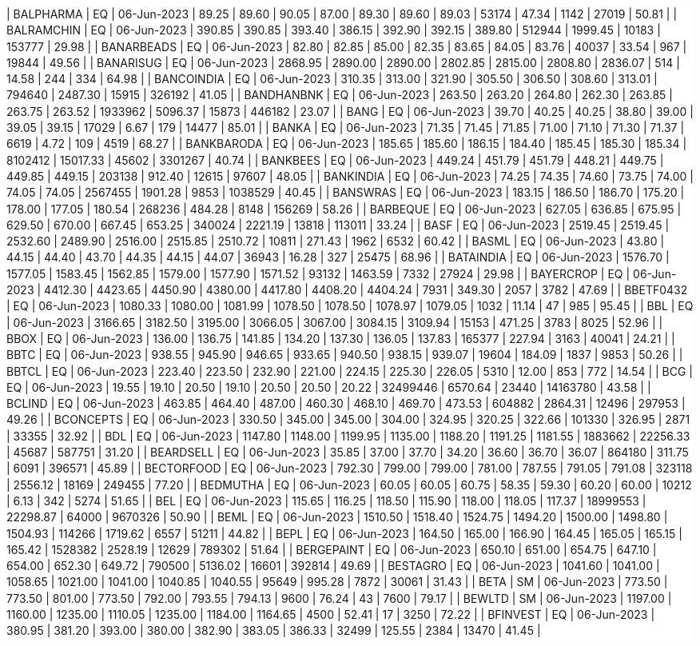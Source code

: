 | BALPHARMA | EQ | 06-Jun-2023 | 89.25 | 89.60 | 90.05 | 87.00 | 89.30 | 89.60 | 89.03 | 53174 | 47.34 | 1142 | 27019 | 50.81 |
| BALRAMCHIN | EQ | 06-Jun-2023 | 390.85 | 390.85 | 393.40 | 386.15 | 392.90 | 392.15 | 389.80 | 512944 | 1999.45 | 10183 | 153777 | 29.98 |
| BANARBEADS | EQ | 06-Jun-2023 | 82.80 | 82.85 | 85.00 | 82.35 | 83.65 | 84.05 | 83.76 | 40037 | 33.54 | 967 | 19844 | 49.56 |
| BANARISUG | EQ | 06-Jun-2023 | 2868.95 | 2890.00 | 2890.00 | 2802.85 | 2815.00 | 2808.80 | 2836.07 | 514 | 14.58 | 244 | 334 | 64.98 |
| BANCOINDIA | EQ | 06-Jun-2023 | 310.35 | 313.00 | 321.90 | 305.50 | 306.50 | 308.60 | 313.01 | 794640 | 2487.30 | 15915 | 326192 | 41.05 |
| BANDHANBNK | EQ | 06-Jun-2023 | 263.50 | 263.20 | 264.80 | 262.30 | 263.85 | 263.75 | 263.52 | 1933962 | 5096.37 | 15873 | 446182 | 23.07 |
| BANG | EQ | 06-Jun-2023 | 39.70 | 40.25 | 40.25 | 38.80 | 39.00 | 39.05 | 39.15 | 17029 | 6.67 | 179 | 14477 | 85.01 |
| BANKA | EQ | 06-Jun-2023 | 71.35 | 71.45 | 71.85 | 71.00 | 71.10 | 71.30 | 71.37 | 6619 | 4.72 | 109 | 4519 | 68.27 |
| BANKBARODA | EQ | 06-Jun-2023 | 185.65 | 185.60 | 186.15 | 184.40 | 185.45 | 185.30 | 185.34 | 8102412 | 15017.33 | 45602 | 3301267 | 40.74 |
| BANKBEES | EQ | 06-Jun-2023 | 449.24 | 451.79 | 451.79 | 448.21 | 449.75 | 449.85 | 449.15 | 203138 | 912.40 | 12615 | 97607 | 48.05 |
| BANKINDIA | EQ | 06-Jun-2023 | 74.25 | 74.35 | 74.60 | 73.75 | 74.00 | 74.05 | 74.05 | 2567455 | 1901.28 | 9853 | 1038529 | 40.45 |
| BANSWRAS | EQ | 06-Jun-2023 | 183.15 | 186.50 | 186.70 | 175.20 | 178.00 | 177.05 | 180.54 | 268236 | 484.28 | 8148 | 156269 | 58.26 |
| BARBEQUE | EQ | 06-Jun-2023 | 627.05 | 636.85 | 675.95 | 629.50 | 670.00 | 667.45 | 653.25 | 340024 | 2221.19 | 13818 | 113011 | 33.24 |
| BASF | EQ | 06-Jun-2023 | 2519.45 | 2519.45 | 2532.60 | 2489.90 | 2516.00 | 2515.85 | 2510.72 | 10811 | 271.43 | 1962 | 6532 | 60.42 |
| BASML | EQ | 06-Jun-2023 | 43.80 | 44.15 | 44.40 | 43.70 | 44.35 | 44.15 | 44.07 | 36943 | 16.28 | 327 | 25475 | 68.96 |
| BATAINDIA | EQ | 06-Jun-2023 | 1576.70 | 1577.05 | 1583.45 | 1562.85 | 1579.00 | 1577.90 | 1571.52 | 93132 | 1463.59 | 7332 | 27924 | 29.98 |
| BAYERCROP | EQ | 06-Jun-2023 | 4412.30 | 4423.65 | 4450.90 | 4380.00 | 4417.80 | 4408.20 | 4404.24 | 7931 | 349.30 | 2057 | 3782 | 47.69 |
| BBETF0432 | EQ | 06-Jun-2023 | 1080.33 | 1080.00 | 1081.99 | 1078.50 | 1078.50 | 1078.97 | 1079.05 | 1032 | 11.14 | 47 | 985 | 95.45 |
| BBL | EQ | 06-Jun-2023 | 3166.65 | 3182.50 | 3195.00 | 3066.05 | 3067.00 | 3084.15 | 3109.94 | 15153 | 471.25 | 3783 | 8025 | 52.96 |
| BBOX | EQ | 06-Jun-2023 | 136.00 | 136.75 | 141.85 | 134.20 | 137.30 | 136.05 | 137.83 | 165377 | 227.94 | 3163 | 40041 | 24.21 |
| BBTC | EQ | 06-Jun-2023 | 938.55 | 945.90 | 946.65 | 933.65 | 940.50 | 938.15 | 939.07 | 19604 | 184.09 | 1837 | 9853 | 50.26 |
| BBTCL | EQ | 06-Jun-2023 | 223.40 | 223.50 | 232.90 | 221.00 | 224.15 | 225.30 | 226.05 | 5310 | 12.00 | 853 | 772 | 14.54 |
| BCG | EQ | 06-Jun-2023 | 19.55 | 19.10 | 20.50 | 19.10 | 20.50 | 20.50 | 20.22 | 32499446 | 6570.64 | 23440 | 14163780 | 43.58 |
| BCLIND | EQ | 06-Jun-2023 | 463.85 | 464.40 | 487.00 | 460.30 | 468.10 | 469.70 | 473.53 | 604882 | 2864.31 | 12496 | 297953 | 49.26 |
| BCONCEPTS | EQ | 06-Jun-2023 | 330.50 | 345.00 | 345.00 | 304.00 | 324.95 | 320.25 | 322.66 | 101330 | 326.95 | 2871 | 33355 | 32.92 |
| BDL | EQ | 06-Jun-2023 | 1147.80 | 1148.00 | 1199.95 | 1135.00 | 1188.20 | 1191.25 | 1181.55 | 1883662 | 22256.33 | 45687 | 587751 | 31.20 |
| BEARDSELL | EQ | 06-Jun-2023 | 35.85 | 37.00 | 37.70 | 34.20 | 36.60 | 36.70 | 36.07 | 864180 | 311.75 | 6091 | 396571 | 45.89 |
| BECTORFOOD | EQ | 06-Jun-2023 | 792.30 | 799.00 | 799.00 | 781.00 | 787.55 | 791.05 | 791.08 | 323118 | 2556.12 | 18169 | 249455 | 77.20 |
| BEDMUTHA | EQ | 06-Jun-2023 | 60.05 | 60.05 | 60.75 | 58.35 | 59.30 | 60.20 | 60.00 | 10212 | 6.13 | 342 | 5274 | 51.65 |
| BEL | EQ | 06-Jun-2023 | 115.65 | 116.25 | 118.50 | 115.90 | 118.00 | 118.05 | 117.37 | 18999553 | 22298.87 | 64000 | 9670326 | 50.90 |
| BEML | EQ | 06-Jun-2023 | 1510.50 | 1518.40 | 1524.75 | 1494.20 | 1500.00 | 1498.80 | 1504.93 | 114266 | 1719.62 | 6557 | 51211 | 44.82 |
| BEPL | EQ | 06-Jun-2023 | 164.50 | 165.00 | 166.90 | 164.45 | 165.05 | 165.15 | 165.42 | 1528382 | 2528.19 | 12629 | 789302 | 51.64 |
| BERGEPAINT | EQ | 06-Jun-2023 | 650.10 | 651.00 | 654.75 | 647.10 | 654.00 | 652.30 | 649.72 | 790500 | 5136.02 | 16601 | 392814 | 49.69 |
| BESTAGRO | EQ | 06-Jun-2023 | 1041.60 | 1041.00 | 1058.65 | 1021.00 | 1041.00 | 1040.85 | 1040.55 | 95649 | 995.28 | 7872 | 30061 | 31.43 |
| BETA | SM | 06-Jun-2023 | 773.50 | 773.50 | 801.00 | 773.50 | 792.00 | 793.55 | 794.13 | 9600 | 76.24 | 43 | 7600 | 79.17 |
| BEWLTD | SM | 06-Jun-2023 | 1197.00 | 1160.00 | 1235.00 | 1110.05 | 1235.00 | 1184.00 | 1164.65 | 4500 | 52.41 | 17 | 3250 | 72.22 |
| BFINVEST | EQ | 06-Jun-2023 | 380.95 | 381.20 | 393.00 | 380.00 | 382.90 | 383.05 | 386.33 | 32499 | 125.55 | 2384 | 13470 | 41.45 |
